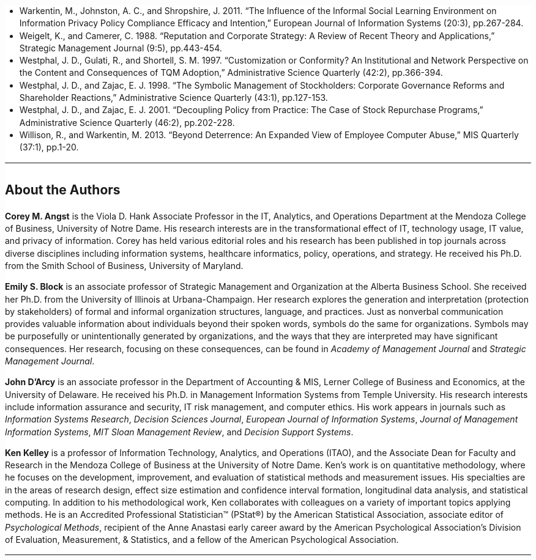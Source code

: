 - Warkentin, M., Johnston, A. C., and Shropshire, J. 2011. “The Influence of the Informal Social Learning Environment on Information Privacy Policy Compliance Efficacy and Intention,” European Journal of Information Systems (20:3), pp.267-284.
- Weigelt, K., and Camerer, C. 1988. “Reputation and Corporate Strategy: A Review of Recent Theory and Applications,” Strategic Management Journal (9:5), pp.443-454.
- Westphal, J. D., Gulati, R., and Shortell, S. M. 1997. “Customization or Conformity? An Institutional and Network Perspective on the Content and Consequences of TQM Adoption,” Administrative Science Quarterly (42:2), pp.366-394.
- Westphal, J. D., and Zajac, E. J. 1998. “The Symbolic Management of Stockholders: Corporate Governance Reforms and Shareholder Reactions,” Administrative Science Quarterly (43:1), pp.127-153.
- Westphal, J. D., and Zajac, E. J. 2001. “Decoupling Policy from Practice: The Case of Stock Repurchase Programs,” Administrative Science Quarterly (46:2), pp.202-228.
- Willison, R., and Warkentin, M. 2013. “Beyond Deterrence: An Expanded View of Employee Computer Abuse,” MIS Quarterly (37:1), pp.1-20.

---

## About the Authors

**Corey M. Angst** is the Viola D. Hank Associate Professor in the IT, Analytics, and Operations Department at the Mendoza College of Business, University of Notre Dame. His research interests are in the transformational effect of IT, technology usage, IT value, and privacy of information. Corey has held various editorial roles and his research has been published in top journals across diverse disciplines including information systems, healthcare informatics, policy, operations, and strategy. He received his Ph.D. from the Smith School of Business, University of Maryland.

**Emily S. Block** is an associate professor of Strategic Management and Organization at the Alberta Business School. She received her Ph.D. from the University of Illinois at Urbana-Champaign. Her research explores the generation and interpretation (protection by stakeholders) of formal and informal organization structures, language, and practices. Just as nonverbal communication provides valuable information about individuals beyond their spoken words, symbols do the same for organizations. Symbols may be purposefully or unintentionally generated by organizations, and the ways that they are interpreted may have significant consequences. Her research, focusing on these consequences, can be found in *Academy of Management Journal* and *Strategic Management Journal*.

**John D’Arcy** is an associate professor in the Department of Accounting & MIS, Lerner College of Business and Economics, at the University of Delaware. He received his Ph.D. in Management Information Systems from Temple University. His research interests include information assurance and security, IT risk management, and computer ethics. His work appears in journals such as *Information Systems Research*, *Decision Sciences Journal*, *European Journal of Information Systems*, *Journal of Management Information Systems*, *MIT Sloan Management Review*, and *Decision Support Systems*.

**Ken Kelley** is a professor of Information Technology, Analytics, and Operations (ITAO), and the Associate Dean for Faculty and Research in the Mendoza College of Business at the University of Notre Dame. Ken’s work is on quantitative methodology, where he focuses on the development, improvement, and evaluation of statistical methods and measurement issues. His specialties are in the areas of research design, effect size estimation and confidence interval formation, longitudinal data analysis, and statistical computing. In addition to his methodological work, Ken collaborates with colleagues on a variety of important topics applying methods. He is an Accredited Professional Statistician™ (PStat®) by the American Statistical Association, associate editor of *Psychological Methods*, recipient of the Anne Anastasi early career award by the American Psychological Association’s Division of Evaluation, Measurement, & Statistics, and a fellow of the American Psychological Association.

---